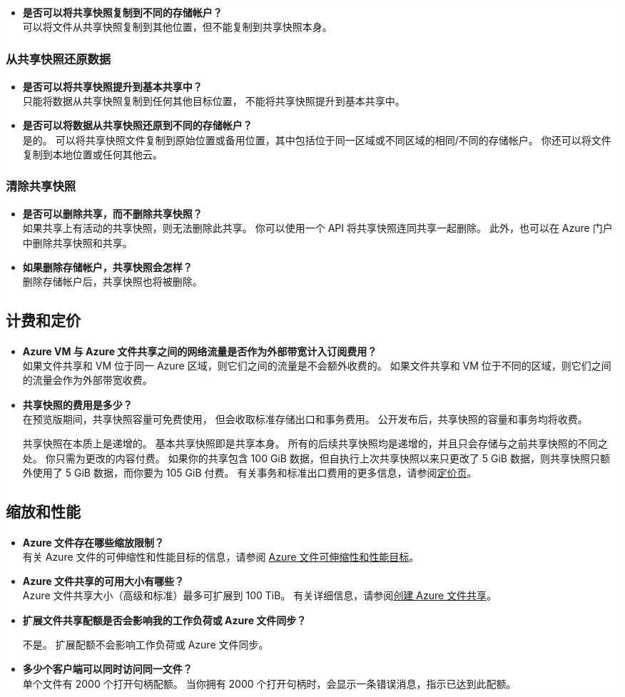 * <a id="copy-snapshots-to-other-storage-account"></a>
**是否可以将共享快照复制到不同的存储帐户？**  
    可以将文件从共享快照复制到其他位置，但不能复制到共享快照本身。

### <a name="restore-data-from-share-snapshots"></a>从共享快照还原数据
* <a id="promote-share-snapshot"></a>
**是否可以将共享快照提升到基本共享中？**  
    只能将数据从共享快照复制到任何其他目标位置， 不能将共享快照提升到基本共享中。

* <a id="restore-snapshotted-file-to-other-share"></a>
**是否可以将数据从共享快照还原到不同的存储帐户？**  
    是的。 可以将共享快照文件复制到原始位置或备用位置，其中包括位于同一区域或不同区域的相同/不同的存储帐户。 你还可以将文件复制到本地位置或任何其他云。    
  
### <a name="clean-up-share-snapshots"></a>清除共享快照
* <a id="delete-share-keep-snapshots"></a>
**是否可以删除共享，而不删除共享快照？**  
    如果共享上有活动的共享快照，则无法删除此共享。 你可以使用一个 API 将共享快照连同共享一起删除。 此外，也可以在 Azure 门户中删除共享快照和共享。

* <a id="delete-share-with-snapshots"></a>
**如果删除存储帐户，共享快照会怎样？**  
    删除存储帐户后，共享快照也将被删除。

## <a name="billing-and-pricing"></a>计费和定价
* <a id="vm-file-share-network-traffic"></a>
**Azure VM 与 Azure 文件共享之间的网络流量是否作为外部带宽计入订阅费用？**  
    如果文件共享和 VM 位于同一 Azure 区域，则它们之间的流量是不会额外收费的。 如果文件共享和 VM 位于不同的区域，则它们之间的流量会作为外部带宽收费。

* <a id="share-snapshot-price"></a>
**共享快照的费用是多少？**  
     在预览版期间，共享快照容量可免费使用， 但会收取标准存储出口和事务费用。 公开发布后，共享快照的容量和事务均将收费。
     
     共享快照在本质上是递增的。 基本共享快照即是共享本身。 所有的后续共享快照均是递增的，并且只会存储与之前共享快照的不同之处。 你只需为更改的内容付费。 如果你的共享包含 100 GiB 数据，但自执行上次共享快照以来只更改了 5 GiB 数据，则共享快照只额外使用了 5 GiB 数据，而你要为 105 GiB 付费。 有关事务和标准出口费用的更多信息，请参阅[定价页](https://azure.microsoft.com/pricing/details/storage/files/)。

## <a name="scale-and-performance"></a>缩放和性能
* <a id="files-scale-limits"></a>
**Azure 文件存在哪些缩放限制？**  
    有关 Azure 文件的可伸缩性和性能目标的信息，请参阅 [Azure 文件可伸缩性和性能目标](storage-files-scale-targets.md)。

* <a id="need-larger-share"></a>
**Azure 文件共享的可用大小有哪些？**  
    Azure 文件共享大小（高级和标准）最多可扩展到 100 TiB。 有关详细信息，请参阅[创建 Azure 文件共享](storage-how-to-create-file-share.md)。

* <a id="lfs-performance-impact"></a>
**扩展文件共享配额是否会影响我的工作负荷或 Azure 文件同步？**
    
    不是。 扩展配额不会影响工作负荷或 Azure 文件同步。

* <a id="open-handles-quota"></a>
**多少个客户端可以同时访问同一文件？**    
    单个文件有 2000 个打开句柄配额。 当你拥有 2000 个打开句柄时，会显示一条错误消息，指示已达到此配额。
